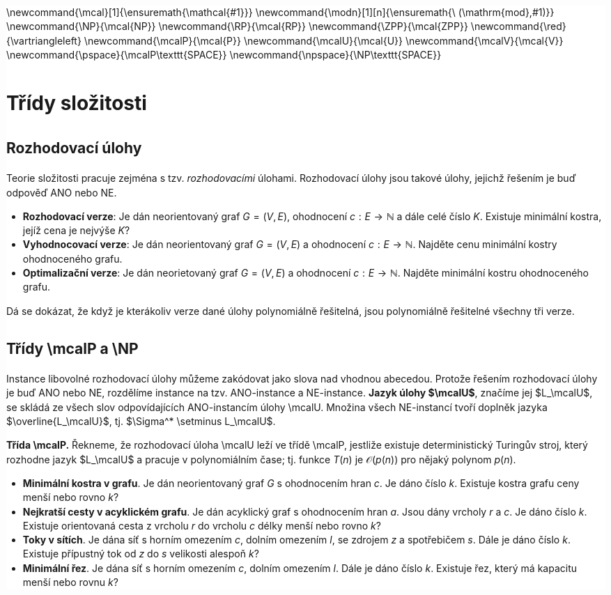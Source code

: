 \newcommand{\mcal}[1]{\ensuremath{\mathcal{#1}}}
\newcommand{\modn}[1][n]{\ensuremath{\ (\mathrm{mod}\,#1)}}
\newcommand{\NP}{\mcal{NP}}
\newcommand{\RP}{\mcal{RP}}
\newcommand{\ZPP}{\mcal{ZPP}}
\newcommand{\red}{\vartriangleleft}
\newcommand{\mcalP}{\mcal{P}}
\newcommand{\mcalU}{\mcal{U}}
\newcommand{\mcalV}{\mcal{V}}
\newcommand{\pspace}{\mcalP\texttt{SPACE}}
\newcommand{\npspace}{\NP\texttt{SPACE}}

[^1]: TSP $\red_p$ HAM $\Rightarrow \mcalP = \NP$

# Třídy složitosti

## Rozhodovací úlohy

Teorie složitosti pracuje zejména s tzv. *rozhodovacími* úlohami. Rozhodovací úlohy jsou takové úlohy, jejichž řešením je buď odpověď ANO nebo NE.

* **Rozhodovací verze**: Je dán neorientovaný graf $G = (V, E)$, ohodnocení $c: E \rightarrow \mathbb{N}$ a dále celé číslo $K$. Existuje minimální kostra, jejíž cena je nejvýše $K$?
* **Vyhodnocovací verze**: Je dán neorientovaný graf $G = (V, E)$ a ohodnocení $c: E \rightarrow \mathbb{N}$. Najděte cenu minimální kostry ohodnoceného grafu.
* **Optimalizační verze**: Je dán neorietovaný graf $G = (V, E)$ a ohodnocení $c: E \rightarrow \mathbb{N}$. Najděte minimální kostru ohodnoceného grafu.

Dá se dokázat, že když je kterákoliv verze dané úlohy polynomiálně řešitelná, jsou polynomiálně řešitelné všechny tři verze.

## Třídy \mcalP a \NP

Instance libovolné rozhodovací úlohy můžeme zakódovat jako slova nad vhodnou abecedou. Protože řešením rozhodovací úlohy je buď ANO nebo NE, rozdělíme instance na tzv. ANO-instance a NE-instance. **Jazyk úlohy $\mcalU$**, značíme jej $L_\mcalU$, se skládá ze všech slov odpovídajících ANO-instancím úlohy \mcalU. Množina všech NE-instancí tvoří doplněk jazyka $\overline{L_\mcalU}$, tj. $\Sigma^* \setminus L_\mcalU$.

**Třída \mcalP.** Řekneme, že rozhodovací úloha \mcalU leží ve třídě \mcalP, jestliže existuje deterministický Turingův stroj, který rozhodne jazyk $L_\mcalU$ a pracuje v polynomiálním čase; tj. funkce $T(n)$ je $\mathcal{O}(p(n))$ pro nějaký polynom $p(n)$.

* **Minimální kostra v grafu**. Je dán neorientovaný graf $G$ s ohodnocením hran $c$. Je dáno číslo $k$. Existuje kostra grafu ceny menší nebo rovno $k$?
* **Nejkratší cesty v acyklickém grafu**. Je dán acyklický graf s ohodnocením hran $a$. Jsou dány vrcholy $r$ a $c$. Je dáno číslo $k$. Existuje orientovaná cesta z vrcholu $r$ do vrcholu $c$ délky menší nebo rovno $k$?
* **Toky v sítích**. Je dána síť s horním omezením $c$, dolním omezením $l$, se zdrojem $z$ a spotřebičem $s$. Dále je dáno číslo $k$. Existuje přípustný tok od $z$ do $s$ velikosti alespoň $k$?
* **Minimální řez**. Je dána síť s horním omezením $c$, dolním omezením $l$. Dále je dáno číslo $k$. Existuje řez, který má kapacitu menší nebo rovnu $k$?
